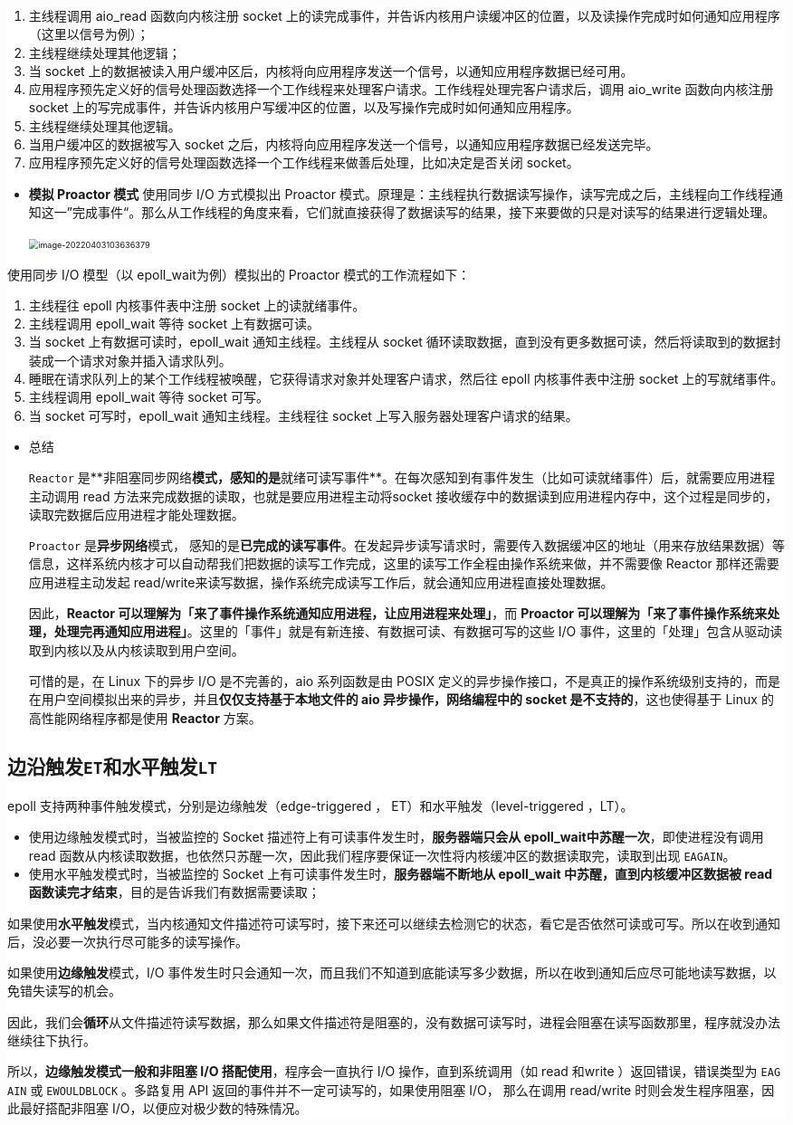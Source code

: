 1. 主线程调用 aio_read 函数向内核注册 socket 上的读完成事件，并告诉内核用户读缓冲区的位置，以及读操作完成时如何通知应用程序（这里以信号为例）；
2. 主线程继续处理其他逻辑；
3. 当 socket 上的数据被读入用户缓冲区后，内核将向应用程序发送一个信号，以通知应用程序数据已经可用。
4. 应用程序预先定义好的信号处理函数选择一个工作线程来处理客户请求。工作线程处理完客户请求后，调用 aio_write 函数向内核注册 socket 上的写完成事件，并告诉内核用户写缓冲区的位置，以及写操作完成时如何通知应用程序。
5. 主线程继续处理其他逻辑。
6. 当用户缓冲区的数据被写入 socket 之后，内核将向应用程序发送一个信号，以通知应用程序数据已经发送完毕。
7. 应用程序预先定义好的信号处理函数选择一个工作线程来做善后处理，比如决定是否关闭 socket。
- **模拟 Proactor 模式**
  使用同步 I/O 方式模拟出 Proactor 模式。原理是：主线程执行数据读写操作，读写完成之后，主线程向工作线程通知这一”完成事件“。那么从工作线程的角度来看，它们就直接获得了数据读写的结果，接下来要做的只是对读写的结果进行逻辑处理。

  <img src="https://gcore.jsdelivr.net/gh/gp868/myFigures/img/202204031036562.png" alt="image-20220403103636379" style="zoom:65%;" />

使用同步 I/O 模型（以 epoll_wait为例）模拟出的 Proactor 模式的工作流程如下：

1. 主线程往 epoll 内核事件表中注册 socket 上的读就绪事件。
2. 主线程调用 epoll_wait 等待 socket 上有数据可读。
3. 当 socket 上有数据可读时，epoll_wait 通知主线程。主线程从 socket 循环读取数据，直到没有更多数据可读，然后将读取到的数据封装成一个请求对象并插入请求队列。
4. 睡眠在请求队列上的某个工作线程被唤醒，它获得请求对象并处理客户请求，然后往 epoll 内核事件表中注册 socket 上的写就绪事件。
5. 主线程调用 epoll_wait 等待 socket 可写。
6. 当 socket 可写时，epoll_wait 通知主线程。主线程往 socket 上写入服务器处理客户请求的结果。

- 总结

  `Reactor` 是**⾮阻塞同步⽹络**模式，感知的是**就绪可读写事件**。在每次感知到有事件发⽣（⽐如可读就绪事件）后，就需要应⽤进程主动调⽤ read ⽅法来完成数据的读取，也就是要应⽤进程主动将socket 接收缓存中的数据读到应⽤进程内存中，这个过程是同步的，读取完数据后应⽤进程才能处理数据。

  `Proactor` 是**异步⽹络**模式， 感知的是**已完成的读写事件**。在发起异步读写请求时，需要传⼊数据缓冲区的地址（⽤来存放结果数据）等信息，这样系统内核才可以⾃动帮我们把数据的读写⼯作完成，这⾥的读写⼯作全程由操作系统来做，并不需要像 Reactor 那样还需要应⽤进程主动发起 read/write来读写数据，操作系统完成读写⼯作后，就会通知应⽤进程直接处理数据。

  因此，**Reactor 可以理解为「来了事件操作系统通知应⽤进程，让应⽤进程来处理」**，而 **Proactor 可以理解为「来了事件操作系统来处理，处理完再通知应⽤进程」**。这⾥的「事件」就是有新连接、有数据可读、有数据可写的这些 I/O 事件，这⾥的「处理」包含从驱动读取到内核以及从内核读取到⽤户空间。

  可惜的是，在 Linux 下的异步 I/O 是不完善的，aio 系列函数是由 POSIX 定义的异步操作接⼝，不是真正的操作系统级别⽀持的，⽽是在⽤户空间模拟出来的异步，并且**仅仅⽀持基于本地⽂件的 aio 异步操作，⽹络编程中的 socket 是不⽀持的**，这也使得基于 Linux 的⾼性能⽹络程序都是使⽤ **Reactor** ⽅案。




## 边沿触发`ET`和水平触发`LT`

epoll ⽀持两种事件触发模式，分别是边缘触发（edge-triggered ， ET）和水平触发（level-triggered ，LT）。

- 使⽤边缘触发模式时，当被监控的 Socket 描述符上有可读事件发⽣时，**服务器端只会从 epoll_wait中苏醒⼀次**，即使进程没有调⽤ read 函数从内核读取数据，也依然只苏醒⼀次，因此我们程序要保证⼀次性将内核缓冲区的数据读取完，读取到出现 `EAGAIN`。
- 使⽤水平触发模式时，当被监控的 Socket 上有可读事件发⽣时，**服务器端不断地从 epoll_wait 中苏醒，直到内核缓冲区数据被 read 函数读完才结束**，⽬的是告诉我们有数据需要读取；

如果使⽤**水平触发**模式，当内核通知⽂件描述符可读写时，接下来还可以继续去检测它的状态，看它是否依然可读或可写。所以在收到通知后，没必要⼀次执⾏尽可能多的读写操作。

如果使⽤**边缘触发**模式，I/O 事件发⽣时只会通知⼀次，⽽且我们不知道到底能读写多少数据，所以在收到通知后应尽可能地读写数据，以免错失读写的机会。

因此，我们会**循环**从⽂件描述符读写数据，那么如果⽂件描述符是阻塞的，没有数据可读写时，进程会阻塞在读写函数那⾥，程序就没办法继续往下执⾏。

所以，**边缘触发模式⼀般和非阻塞 I/O 搭配使用**，程序会⼀直执⾏ I/O 操作，直到系统调⽤（如 read 和write ）返回错误，错误类型为 `EAGAIN` 或 `EWOULDBLOCK` 。多路复⽤ API 返回的事件并不⼀定可读写的，如果使⽤阻塞 I/O， 那么在调⽤ read/write 时则会发⽣程序阻塞，因此最好搭配⾮阻塞 I/O，以便应对极少数的特殊情况。
